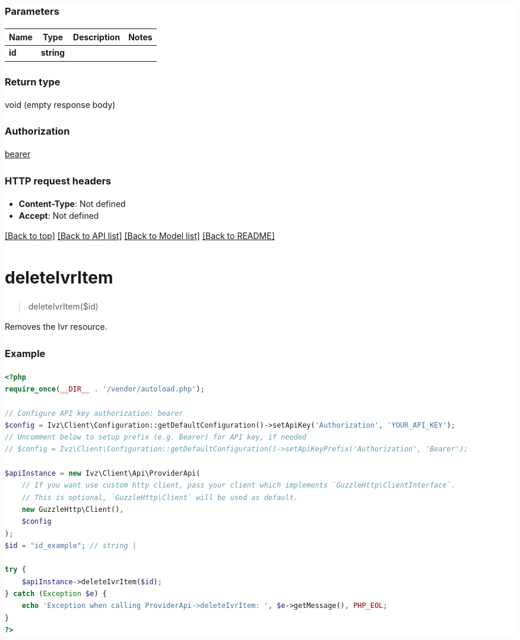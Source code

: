### Parameters

Name | Type | Description  | Notes
------------- | ------------- | ------------- | -------------
 **id** | **string**|  |

### Return type

void (empty response body)

### Authorization

[bearer](../../README.md#bearer)

### HTTP request headers

 - **Content-Type**: Not defined
 - **Accept**: Not defined

[[Back to top]](#) [[Back to API list]](../../README.md#documentation-for-api-endpoints) [[Back to Model list]](../../README.md#documentation-for-models) [[Back to README]](../../README.md)

# **deleteIvrItem**
> deleteIvrItem($id)

Removes the Ivr resource.

### Example
```php
<?php
require_once(__DIR__ . '/vendor/autoload.php');

// Configure API key authorization: bearer
$config = Ivz\Client\Configuration::getDefaultConfiguration()->setApiKey('Authorization', 'YOUR_API_KEY');
// Uncomment below to setup prefix (e.g. Bearer) for API key, if needed
// $config = Ivz\Client\Configuration::getDefaultConfiguration()->setApiKeyPrefix('Authorization', 'Bearer');

$apiInstance = new Ivz\Client\Api\ProviderApi(
    // If you want use custom http client, pass your client which implements `GuzzleHttp\ClientInterface`.
    // This is optional, `GuzzleHttp\Client` will be used as default.
    new GuzzleHttp\Client(),
    $config
);
$id = "id_example"; // string | 

try {
    $apiInstance->deleteIvrItem($id);
} catch (Exception $e) {
    echo 'Exception when calling ProviderApi->deleteIvrItem: ', $e->getMessage(), PHP_EOL;
}
?>
```
